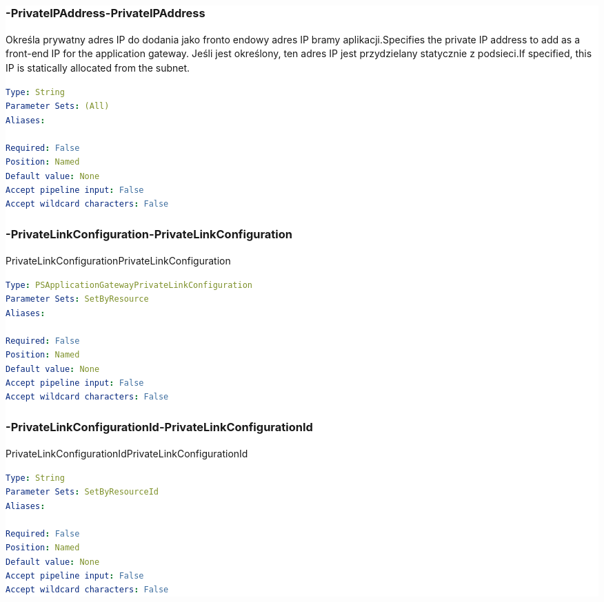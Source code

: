 ### <span data-ttu-id="fb8fd-135">-PrivateIPAddress</span><span class="sxs-lookup"><span data-stu-id="fb8fd-135">-PrivateIPAddress</span></span>
<span data-ttu-id="fb8fd-136">Określa prywatny adres IP do dodania jako fronto endowy adres IP bramy aplikacji.</span><span class="sxs-lookup"><span data-stu-id="fb8fd-136">Specifies the private IP address to add as a front-end IP for the application gateway.</span></span>
<span data-ttu-id="fb8fd-137">Jeśli jest określony, ten adres IP jest przydzielany statycznie z podsieci.</span><span class="sxs-lookup"><span data-stu-id="fb8fd-137">If specified, this IP is statically allocated from the subnet.</span></span>

```yaml
Type: String
Parameter Sets: (All)
Aliases:

Required: False
Position: Named
Default value: None
Accept pipeline input: False
Accept wildcard characters: False
```

### <span data-ttu-id="fb8fd-138">-PrivateLinkConfiguration</span><span class="sxs-lookup"><span data-stu-id="fb8fd-138">-PrivateLinkConfiguration</span></span>
<span data-ttu-id="fb8fd-139">PrivateLinkConfiguration</span><span class="sxs-lookup"><span data-stu-id="fb8fd-139">PrivateLinkConfiguration</span></span>

```yaml
Type: PSApplicationGatewayPrivateLinkConfiguration
Parameter Sets: SetByResource
Aliases:

Required: False
Position: Named
Default value: None
Accept pipeline input: False
Accept wildcard characters: False
```

### <span data-ttu-id="fb8fd-140">-PrivateLinkConfigurationId</span><span class="sxs-lookup"><span data-stu-id="fb8fd-140">-PrivateLinkConfigurationId</span></span>
<span data-ttu-id="fb8fd-141">PrivateLinkConfigurationId</span><span class="sxs-lookup"><span data-stu-id="fb8fd-141">PrivateLinkConfigurationId</span></span>

```yaml
Type: String
Parameter Sets: SetByResourceId
Aliases:

Required: False
Position: Named
Default value: None
Accept pipeline input: False
Accept wildcard characters: False
```
